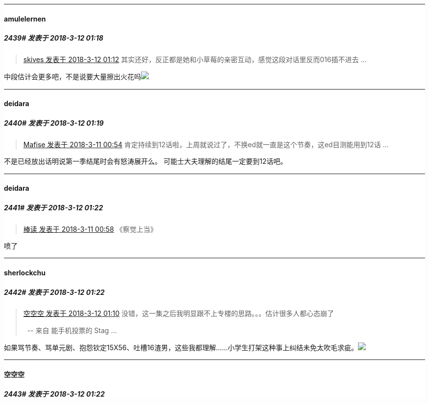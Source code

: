 
-----

####  amulelernen  
##### 2439#       发表于 2018-3-12 01:18


<blockquote><a href="httphttps://bbs.saraba1st.com/2b/forum.php?mod=redirect&amp;goto=findpost&amp;pid=38820555&amp;ptid=1586984" target="_blank">skives 发表于 2018-3-12 01:12</a>
其实还好，反正都是她和小草莓的亲密互动，感觉这段对话里反而016插不进去 ...</blockquote>
中段估计会更多吧，不是说要大量擦出火花吗<img src="https://static.saraba1st.com/image/smiley/face2017/068.png" referrerpolicy="no-referrer">


-----

####  deidara  
##### 2440#       发表于 2018-3-12 01:19


<blockquote><a href="httphttps://bbs.saraba1st.com/2b/forum.php?mod=redirect&amp;goto=findpost&amp;pid=38810803&amp;ptid=1586984" target="_blank">Mafise 发表于 2018-3-11 00:54</a>
肯定持续到12话啦，上周就说过了，不换ed就一直是这个节奏，这ed目测能用到12话 ...</blockquote>
不是已经放出话明说第一季结尾时会有怒涛展开么。
可能士大夫理解的结尾一定要到12话吧。


-----

####  deidara  
##### 2441#       发表于 2018-3-12 01:22


<blockquote><a href="httphttps://bbs.saraba1st.com/2b/forum.php?mod=redirect&amp;goto=findpost&amp;pid=38810843&amp;ptid=1586984" target="_blank">棒读 发表于 2018-3-11 00:58</a>
《察觉上当》</blockquote>
喷了


-----

####  sherlockchu  
##### 2442#       发表于 2018-3-12 01:22


<blockquote><a href="httphttps://bbs.saraba1st.com/2b/forum.php?mod=redirect&amp;goto=findpost&amp;pid=38820534&amp;ptid=1586984" target="_blank">空空空 发表于 2018-3-12 01:10</a>
没错，这一集之后我明显跟不上专楼的思路。。。估计很多人都心态崩了

  -- 来自 能手机投票的 Stag ...</blockquote>
如果骂节奏、骂单元剧、抱怨钦定15X56、吐槽16渣男，这些我都理解……小学生打架这种事上纠结未免太吹毛求疵。<img src="https://static.saraba1st.com/image/smiley/face2017/002.png" referrerpolicy="no-referrer">


-----

####  空空空  
##### 2443#       发表于 2018-3-12 01:22
